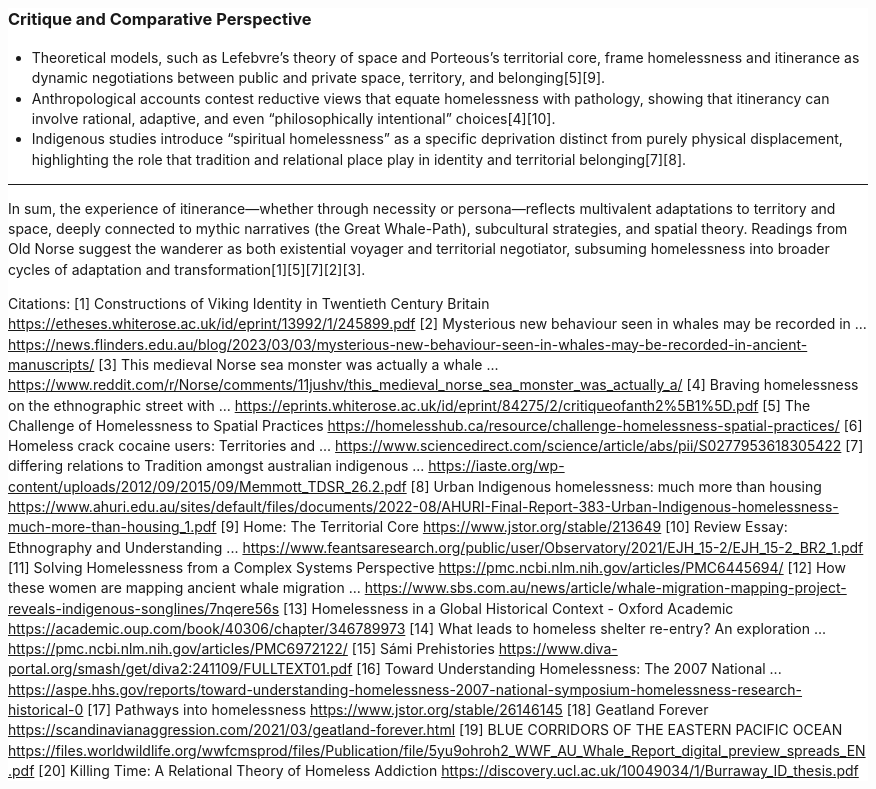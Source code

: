 ### Critique and Comparative Perspective

- Theoretical models, such as Lefebvre’s theory of space and Porteous’s territorial core, frame homelessness and itinerance as dynamic negotiations between public and private space, territory, and belonging[5][9].
- Anthropological accounts contest reductive views that equate homelessness with pathology, showing that itinerancy can involve rational, adaptive, and even “philosophically intentional” choices[4][10].
- Indigenous studies introduce “spiritual homelessness” as a specific deprivation distinct from purely physical displacement, highlighting the role that tradition and relational place play in identity and territorial belonging[7][8].

***

In sum, the experience of itinerance—whether through necessity or persona—reflects multivalent adaptations to territory and space, deeply connected to mythic narratives (the Great Whale-Path), subcultural strategies, and spatial theory. Readings from Old Norse suggest the wanderer as both existential voyager and territorial negotiator, subsuming homelessness into broader cycles of adaptation and transformation[1][5][7][2][3].

Citations:
[1] Constructions of Viking Identity in Twentieth Century Britain https://etheses.whiterose.ac.uk/id/eprint/13992/1/245899.pdf
[2] Mysterious new behaviour seen in whales may be recorded in ... https://news.flinders.edu.au/blog/2023/03/03/mysterious-new-behaviour-seen-in-whales-may-be-recorded-in-ancient-manuscripts/
[3] This medieval Norse sea monster was actually a whale ... https://www.reddit.com/r/Norse/comments/11jushv/this_medieval_norse_sea_monster_was_actually_a/
[4] Braving homelessness on the ethnographic street with ... https://eprints.whiterose.ac.uk/id/eprint/84275/2/critiqueofanth2%5B1%5D.pdf
[5] The Challenge of Homelessness to Spatial Practices https://homelesshub.ca/resource/challenge-homelessness-spatial-practices/
[6] Homeless crack cocaine users: Territories and ... https://www.sciencedirect.com/science/article/abs/pii/S0277953618305422
[7] differing relations to Tradition amongst australian indigenous ... https://iaste.org/wp-content/uploads/2012/09/2015/09/Memmott_TDSR_26.2.pdf
[8] Urban Indigenous homelessness: much more than housing https://www.ahuri.edu.au/sites/default/files/documents/2022-08/AHURI-Final-Report-383-Urban-Indigenous-homelessness-much-more-than-housing_1.pdf
[9] Home: The Territorial Core https://www.jstor.org/stable/213649
[10] Review Essay: Ethnography and Understanding ... https://www.feantsaresearch.org/public/user/Observatory/2021/EJH_15-2/EJH_15-2_BR2_1.pdf
[11] Solving Homelessness from a Complex Systems Perspective https://pmc.ncbi.nlm.nih.gov/articles/PMC6445694/
[12] How these women are mapping ancient whale migration ... https://www.sbs.com.au/news/article/whale-migration-mapping-project-reveals-indigenous-songlines/7nqere56s
[13] Homelessness in a Global Historical Context - Oxford Academic https://academic.oup.com/book/40306/chapter/346789973
[14] What leads to homeless shelter re-entry? An exploration ... https://pmc.ncbi.nlm.nih.gov/articles/PMC6972122/
[15] Sámi Prehistories https://www.diva-portal.org/smash/get/diva2:241109/FULLTEXT01.pdf
[16] Toward Understanding Homelessness: The 2007 National ... https://aspe.hhs.gov/reports/toward-understanding-homelessness-2007-national-symposium-homelessness-research-historical-0
[17] Pathways into homelessness https://www.jstor.org/stable/26146145
[18] Geatland Forever https://scandinavianaggression.com/2021/03/geatland-forever.html
[19] BLUE CORRIDORS OF THE EASTERN PACIFIC OCEAN https://files.worldwildlife.org/wwfcmsprod/files/Publication/file/5yu9ohroh2_WWF_AU_Whale_Report_digital_preview_spreads_EN.pdf
[20] Killing Time: A Relational Theory of Homeless Addiction https://discovery.ucl.ac.uk/10049034/1/Burraway_ID_thesis.pdf
